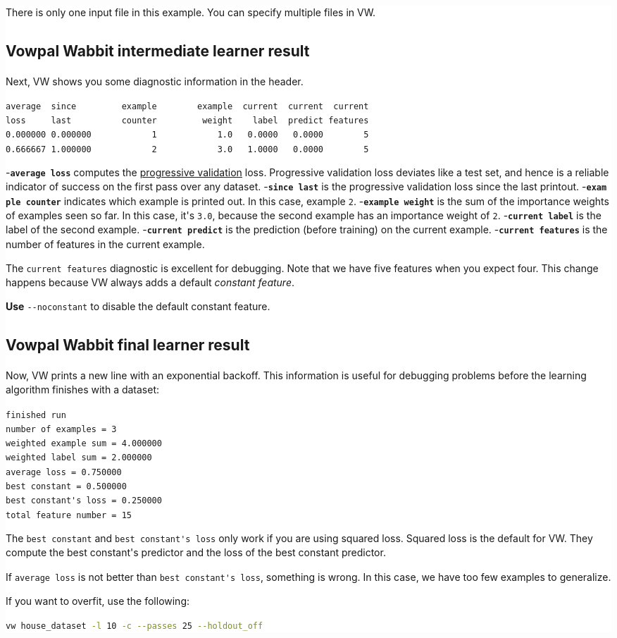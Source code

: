 There is only one input file in this example. You can specify multiple files in VW.

## Vowpal Wabbit intermediate learner result

Next, VW shows you some diagnostic information in the header.

```
average  since         example        example  current  current  current
loss     last          counter         weight    label  predict features
0.000000 0.000000            1            1.0   0.0000   0.0000        5
0.666667 1.000000            2            3.0   1.0000   0.0000        5
```

-**`average loss`** computes the <a href="http://hunch.net/~jl/projects/prediction_bounds/progressive_validation/coltfinal.pdf" target="_blank">progressive validation</a> loss. Progressive validation loss deviates like a test set, and hence is a reliable indicator of success on the first pass over any dataset.
-**`since last`** is the progressive validation loss since the last printout.
-**`example counter`** indicates which example is printed out. In this case,  example `2`.
-**`example weight`** is the sum of the importance weights of examples seen so far. In this case, it's `3.0`, because the second example has an importance weight of `2`.
-**`current label`** is the label of the second example.
-**`current predict`** is the prediction (before training) on the current example.
-**`current features`** is the number of features in the current example. 

The `current features` diagnostic is excellent for debugging. Note that we have five features when you expect four. This change happens because VW always adds a default _constant feature_.

**Use** `--noconstant` to disable the default constant feature. 

## Vowpal Wabbit final learner result 

Now, VW prints a new line with an exponential backoff. This information is useful for debugging problems before the learning algorithm finishes with a dataset:

```
finished run
number of examples = 3
weighted example sum = 4.000000
weighted label sum = 2.000000
average loss = 0.750000
best constant = 0.500000
best constant's loss = 0.250000
total feature number = 15
```

The `best constant` and `best constant's loss` only work if you are using squared loss. Squared loss is the default for VW. They compute the best constant's predictor and the loss of the best constant predictor. 

If `average loss` is not better than `best constant's loss`, something is wrong. In this case, we have too few examples to generalize.

If you want to overfit, use the following:

```sh
vw house_dataset -l 10 -c --passes 25 --holdout_off
```
